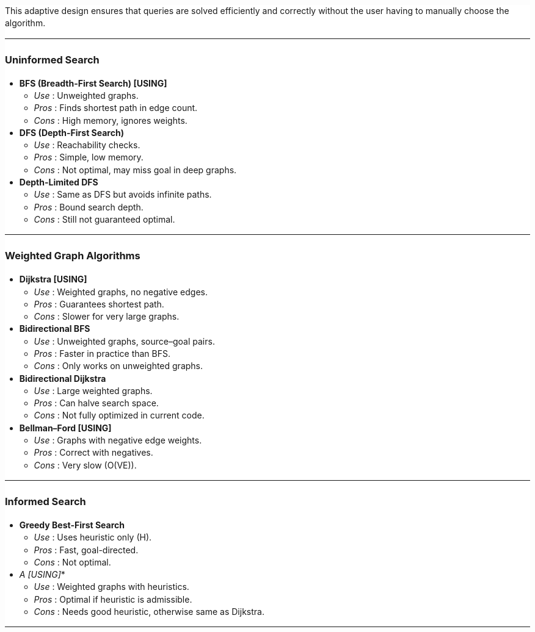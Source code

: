 This adaptive design ensures that queries are solved efficiently and correctly without the user having to manually choose the algorithm.

---

### Uninformed Search

* **BFS (Breadth-First Search) [USING]**
  * *Use* : Unweighted graphs.
  * *Pros* : Finds shortest path in edge count.
  * *Cons* : High memory, ignores weights.
* **DFS (Depth-First Search)**
  * *Use* : Reachability checks.
  * *Pros* : Simple, low memory.
  * *Cons* : Not optimal, may miss goal in deep graphs.
* **Depth-Limited DFS**
  * *Use* : Same as DFS but avoids infinite paths.
  * *Pros* : Bound search depth.
  * *Cons* : Still not guaranteed optimal.

---

### Weighted Graph Algorithms

* **Dijkstra [USING]**
  * *Use* : Weighted graphs, no negative edges.
  * *Pros* : Guarantees shortest path.
  * *Cons* : Slower for very large graphs.
* **Bidirectional BFS**
  * *Use* : Unweighted graphs, source–goal pairs.
  * *Pros* : Faster in practice than BFS.
  * *Cons* : Only works on unweighted graphs.
* **Bidirectional Dijkstra**
  * *Use* : Large weighted graphs.
  * *Pros* : Can halve search space.
  * *Cons* : Not fully optimized in current code.
* **Bellman–Ford [USING]**
  * *Use* : Graphs with negative edge weights.
  * *Pros* : Correct with negatives.
  * *Cons* : Very slow (O(VE)).

---

### Informed Search

* **Greedy Best-First Search**
  * *Use* : Uses heuristic only (H).
  * *Pros* : Fast, goal-directed.
  * *Cons* : Not optimal.
* **A* [USING]**
  * *Use* : Weighted graphs with heuristics.
  * *Pros* : Optimal if heuristic is admissible.
  * *Cons* : Needs good heuristic, otherwise same as Dijkstra.

---